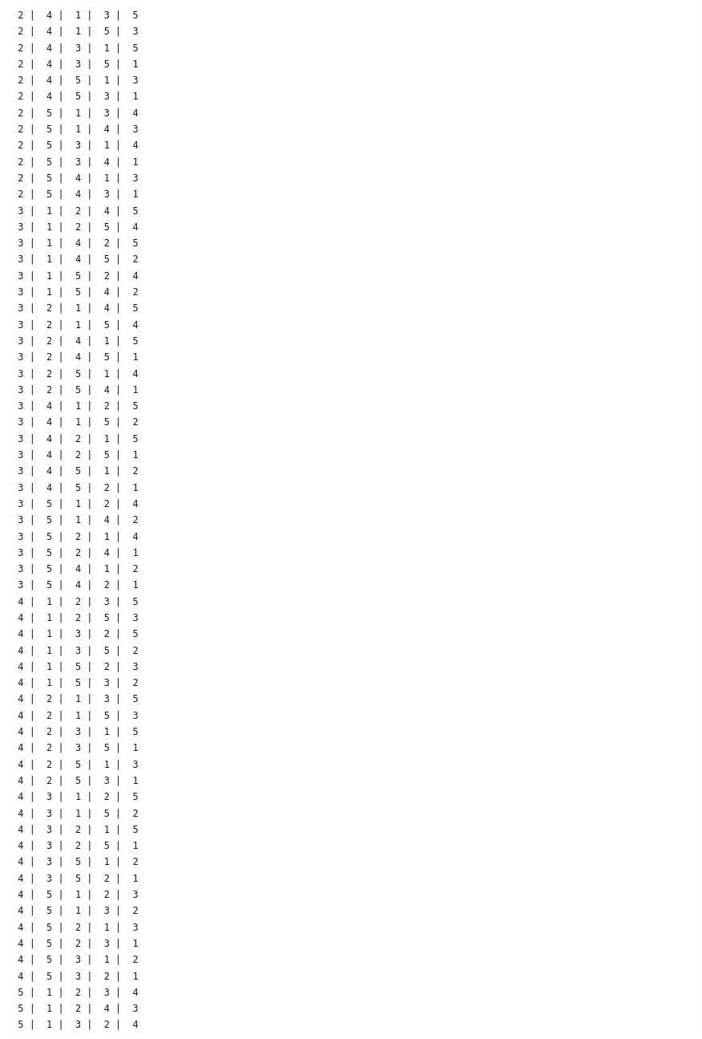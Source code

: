 ```  
  2 |  4 |  1 |  3 |  5  
  2 |  4 |  1 |  5 |  3  
  2 |  4 |  3 |  1 |  5  
  2 |  4 |  3 |  5 |  1  
  2 |  4 |  5 |  1 |  3  
  2 |  4 |  5 |  3 |  1  
  2 |  5 |  1 |  3 |  4  
  2 |  5 |  1 |  4 |  3  
  2 |  5 |  3 |  1 |  4  
  2 |  5 |  3 |  4 |  1  
  2 |  5 |  4 |  1 |  3  
  2 |  5 |  4 |  3 |  1  
  3 |  1 |  2 |  4 |  5  
  3 |  1 |  2 |  5 |  4  
  3 |  1 |  4 |  2 |  5  
  3 |  1 |  4 |  5 |  2  
  3 |  1 |  5 |  2 |  4  
  3 |  1 |  5 |  4 |  2  
  3 |  2 |  1 |  4 |  5  
  3 |  2 |  1 |  5 |  4  
  3 |  2 |  4 |  1 |  5  
  3 |  2 |  4 |  5 |  1  
  3 |  2 |  5 |  1 |  4  
  3 |  2 |  5 |  4 |  1  
  3 |  4 |  1 |  2 |  5  
  3 |  4 |  1 |  5 |  2  
  3 |  4 |  2 |  1 |  5  
  3 |  4 |  2 |  5 |  1  
  3 |  4 |  5 |  1 |  2  
  3 |  4 |  5 |  2 |  1  
  3 |  5 |  1 |  2 |  4  
  3 |  5 |  1 |  4 |  2  
  3 |  5 |  2 |  1 |  4  
  3 |  5 |  2 |  4 |  1  
  3 |  5 |  4 |  1 |  2  
  3 |  5 |  4 |  2 |  1  
  4 |  1 |  2 |  3 |  5  
  4 |  1 |  2 |  5 |  3  
  4 |  1 |  3 |  2 |  5  
  4 |  1 |  3 |  5 |  2  
  4 |  1 |  5 |  2 |  3  
  4 |  1 |  5 |  3 |  2  
  4 |  2 |  1 |  3 |  5  
  4 |  2 |  1 |  5 |  3  
  4 |  2 |  3 |  1 |  5  
  4 |  2 |  3 |  5 |  1  
  4 |  2 |  5 |  1 |  3  
  4 |  2 |  5 |  3 |  1  
  4 |  3 |  1 |  2 |  5  
  4 |  3 |  1 |  5 |  2  
  4 |  3 |  2 |  1 |  5  
  4 |  3 |  2 |  5 |  1  
  4 |  3 |  5 |  1 |  2  
  4 |  3 |  5 |  2 |  1  
  4 |  5 |  1 |  2 |  3  
  4 |  5 |  1 |  3 |  2  
  4 |  5 |  2 |  1 |  3  
  4 |  5 |  2 |  3 |  1  
  4 |  5 |  3 |  1 |  2  
  4 |  5 |  3 |  2 |  1  
  5 |  1 |  2 |  3 |  4  
  5 |  1 |  2 |  4 |  3  
  5 |  1 |  3 |  2 |  4  
```